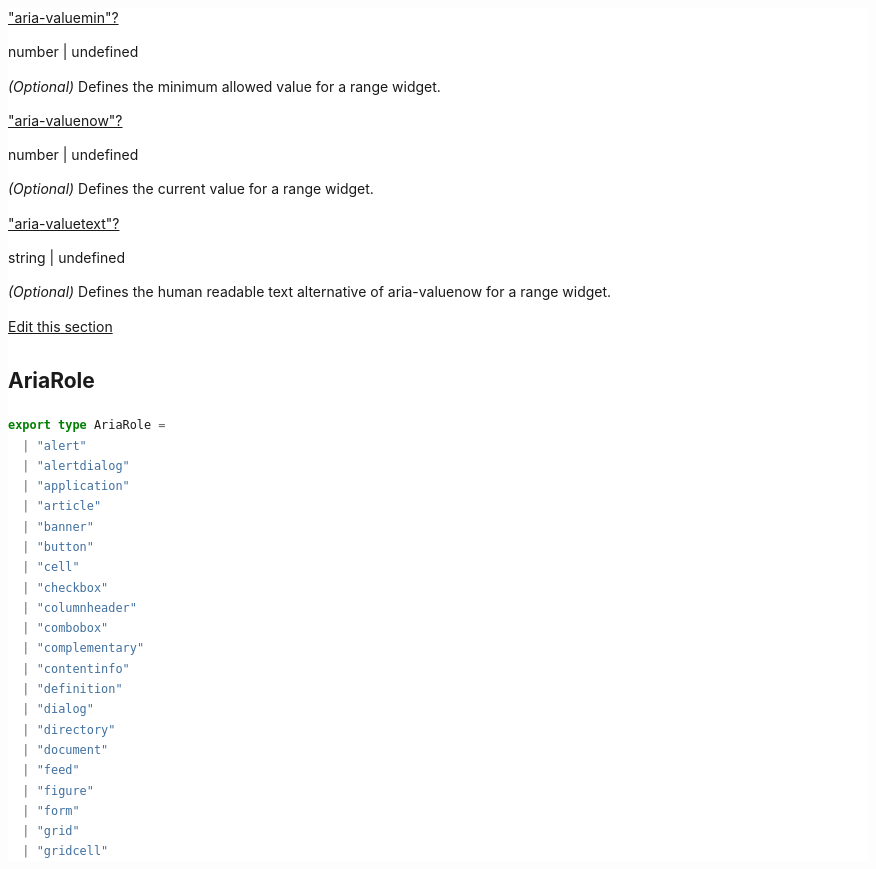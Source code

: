 ["aria-valuemin"?](#)

</td><td>

</td><td>

number \| undefined

</td><td>

_(Optional)_ Defines the minimum allowed value for a range widget.

</td></tr>
<tr><td>

["aria-valuenow"?](#)

</td><td>

</td><td>

number \| undefined

</td><td>

_(Optional)_ Defines the current value for a range widget.

</td></tr>
<tr><td>

["aria-valuetext"?](#)

</td><td>

</td><td>

string \| undefined

</td><td>

_(Optional)_ Defines the human readable text alternative of aria-valuenow for a range widget.

</td></tr>
</tbody></table>

[Edit this section](https://github.com/QwikDev/qwik/tree/main/packages/qwik/src/core/render/jsx/types/jsx-generated.ts)

## AriaRole

```typescript
export type AriaRole =
  | "alert"
  | "alertdialog"
  | "application"
  | "article"
  | "banner"
  | "button"
  | "cell"
  | "checkbox"
  | "columnheader"
  | "combobox"
  | "complementary"
  | "contentinfo"
  | "definition"
  | "dialog"
  | "directory"
  | "document"
  | "feed"
  | "figure"
  | "form"
  | "grid"
  | "gridcell"
```